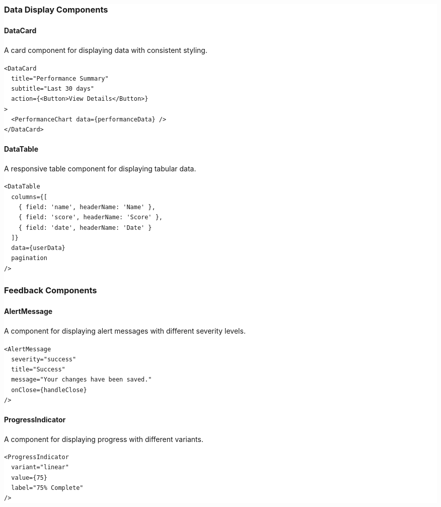 ### Data Display Components

#### DataCard

A card component for displaying data with consistent styling.

```tsx
<DataCard
  title="Performance Summary"
  subtitle="Last 30 days"
  action={<Button>View Details</Button>}
>
  <PerformanceChart data={performanceData} />
</DataCard>
```

#### DataTable

A responsive table component for displaying tabular data.

```tsx
<DataTable
  columns={[
    { field: 'name', headerName: 'Name' },
    { field: 'score', headerName: 'Score' },
    { field: 'date', headerName: 'Date' }
  ]}
  data={userData}
  pagination
/>
```

### Feedback Components

#### AlertMessage

A component for displaying alert messages with different severity levels.

```tsx
<AlertMessage
  severity="success"
  title="Success"
  message="Your changes have been saved."
  onClose={handleClose}
/>
```

#### ProgressIndicator

A component for displaying progress with different variants.

```tsx
<ProgressIndicator
  variant="linear"
  value={75}
  label="75% Complete"
/>
```
